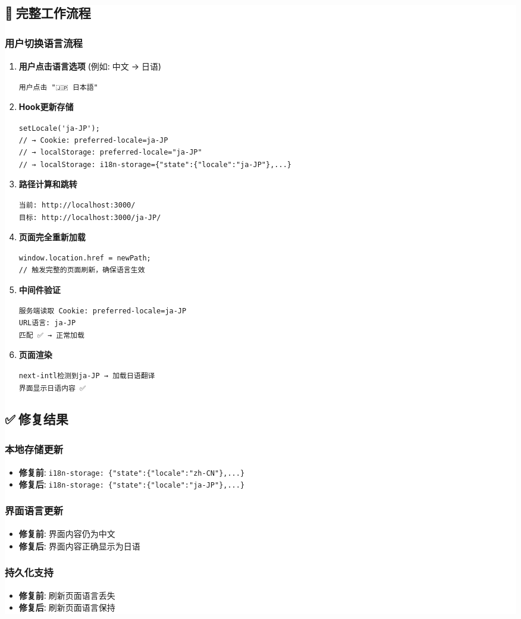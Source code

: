 ## 🔄 完整工作流程

### 用户切换语言流程

1. **用户点击语言选项** (例如: 中文 → 日语)
   ```
   用户点击 "🇯🇵 日本語"
   ```

2. **Hook更新存储**
   ```tsx
   setLocale('ja-JP');
   // → Cookie: preferred-locale=ja-JP
   // → localStorage: preferred-locale="ja-JP"  
   // → localStorage: i18n-storage={"state":{"locale":"ja-JP"},...}
   ```

3. **路径计算和跳转**
   ```
   当前: http://localhost:3000/
   目标: http://localhost:3000/ja-JP/
   ```

4. **页面完全重新加载**
   ```tsx
   window.location.href = newPath;
   // 触发完整的页面刷新，确保语言生效
   ```

5. **中间件验证**
   ```
   服务端读取 Cookie: preferred-locale=ja-JP
   URL语言: ja-JP
   匹配 ✅ → 正常加载
   ```

6. **页面渲染**
   ```
   next-intl检测到ja-JP → 加载日语翻译
   界面显示日语内容 ✅
   ```

## ✅ 修复结果

### 本地存储更新
- **修复前**: `i18n-storage: {"state":{"locale":"zh-CN"},...}`
- **修复后**: `i18n-storage: {"state":{"locale":"ja-JP"},...}`

### 界面语言更新  
- **修复前**: 界面内容仍为中文
- **修复后**: 界面内容正确显示为日语

### 持久化支持
- **修复前**: 刷新页面语言丢失
- **修复后**: 刷新页面语言保持
